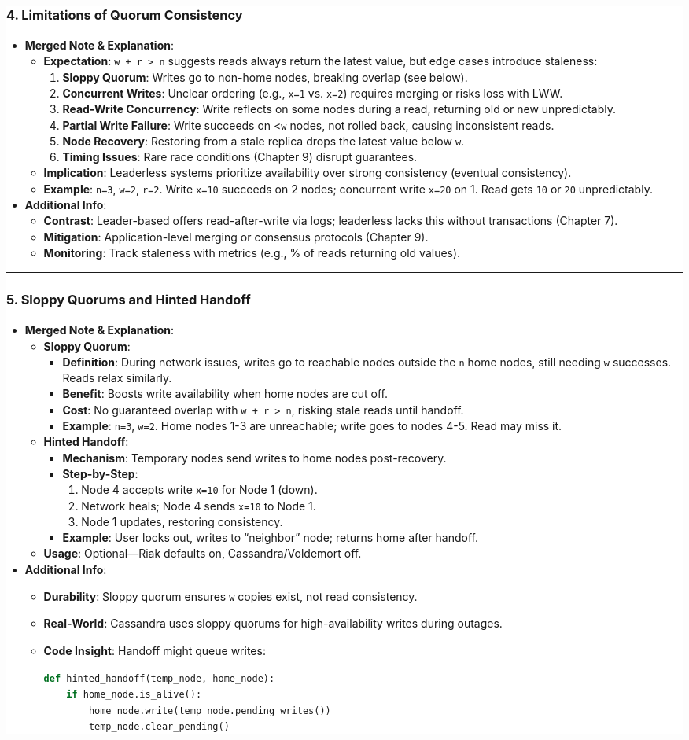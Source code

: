 
### 4. Limitations of Quorum Consistency

- **Merged Note & Explanation**:
    - **Expectation**: `w + r > n` suggests reads always return the latest value, but edge cases introduce staleness:
        1. **Sloppy Quorum**: Writes go to non-home nodes, breaking overlap (see below).
        2. **Concurrent Writes**: Unclear ordering (e.g., `x=1` vs. `x=2`) requires merging or risks loss with LWW.
        3. **Read-Write Concurrency**: Write reflects on some nodes during a read, returning old or new unpredictably.
        4. **Partial Write Failure**: Write succeeds on <`w` nodes, not rolled back, causing inconsistent reads.
        5. **Node Recovery**: Restoring from a stale replica drops the latest value below `w`.
        6. **Timing Issues**: Rare race conditions (Chapter 9) disrupt guarantees.
    - **Implication**: Leaderless systems prioritize availability over strong consistency (eventual consistency).
    - **Example**: `n=3`, `w=2`, `r=2`. Write `x=10` succeeds on 2 nodes; concurrent write `x=20` on 1. Read gets `10` or `20` unpredictably.
- **Additional Info**:
    - **Contrast**: Leader-based offers read-after-write via logs; leaderless lacks this without transactions (Chapter 7).
    - **Mitigation**: Application-level merging or consensus protocols (Chapter 9).
    - **Monitoring**: Track staleness with metrics (e.g., % of reads returning old values).

---

### 5. Sloppy Quorums and Hinted Handoff

- **Merged Note & Explanation**:
    - **Sloppy Quorum**:
        - **Definition**: During network issues, writes go to reachable nodes outside the `n` home nodes, still needing `w` successes. Reads relax similarly.
        - **Benefit**: Boosts write availability when home nodes are cut off.
        - **Cost**: No guaranteed overlap with `w + r > n`, risking stale reads until handoff.
        - **Example**: `n=3`, `w=2`. Home nodes 1-3 are unreachable; write goes to nodes 4-5. Read may miss it.
    - **Hinted Handoff**:
        - **Mechanism**: Temporary nodes send writes to home nodes post-recovery.
        - **Step-by-Step**:
            1. Node 4 accepts write `x=10` for Node 1 (down).
            2. Network heals; Node 4 sends `x=10` to Node 1.
            3. Node 1 updates, restoring consistency.
        - **Example**: User locks out, writes to “neighbor” node; returns home after handoff.
    - **Usage**: Optional—Riak defaults on, Cassandra/Voldemort off.
- **Additional Info**:
    - **Durability**: Sloppy quorum ensures `w` copies exist, not read consistency.
    - **Real-World**: Cassandra uses sloppy quorums for high-availability writes during outages.
    - **Code Insight**: Handoff might queue writes:
        
        ```Python
        def hinted_handoff(temp_node, home_node):
            if home_node.is_alive():
                home_node.write(temp_node.pending_writes())
                temp_node.clear_pending()
        ```
        